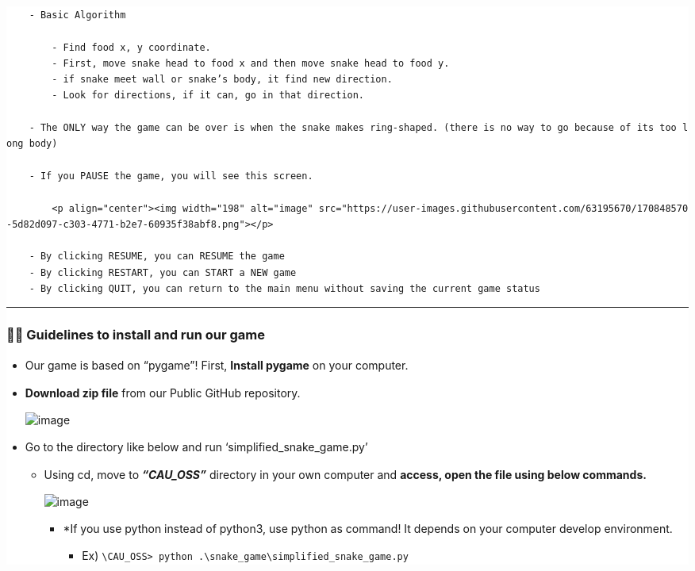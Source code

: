         - Basic Algorithm

            - Find food x, y coordinate.
            - First, move snake head to food x and then move snake head to food y.
            - if snake meet wall or snake’s body, it find new direction.
            - Look for directions, if it can, go in that direction.

        - The ONLY way the game can be over is when the snake makes ring-shaped. (there is no way to go because of its too long body)

        - If you PAUSE the game, you will see this screen.   

            <p align="center"><img width="198" alt="image" src="https://user-images.githubusercontent.com/63195670/170848570-5d82d097-c303-4771-b2e7-60935f38abf8.png"></p>      

        - By clicking RESUME, you can RESUME the game
        - By clicking RESTART, you can START a NEW game
        - By clicking QUIT, you can return to the main menu without saving the current game status

* * *

### ☝🏻 Guidelines to install and run our game

- Our game is based on “pygame”! First, **Install pygame** on your computer.

- **Download zip file** from our  Public GitHub repository.

    <img width="317" alt="image" src="https://user-images.githubusercontent.com/63195670/166118275-75446fed-33f2-44aa-a17a-9e8b699a4c0c.png">        

- Go to the directory like below and run ‘simplified_snake_game.py’

    - Using cd, move to ***“CAU_OSS”*** directory in your own computer and **access, open the file using below commands.**

        <img width="468" alt="image" src="https://user-images.githubusercontent.com/63195670/166118352-240e3cfc-9307-47a1-8e2c-065b0f5de702.png">    

        - *If you use python instead of python3, use python as command! It depends on your computer develop environment.

            - Ex)  `\CAU_OSS> python .\snake_game\simplified_snake_game.py`
